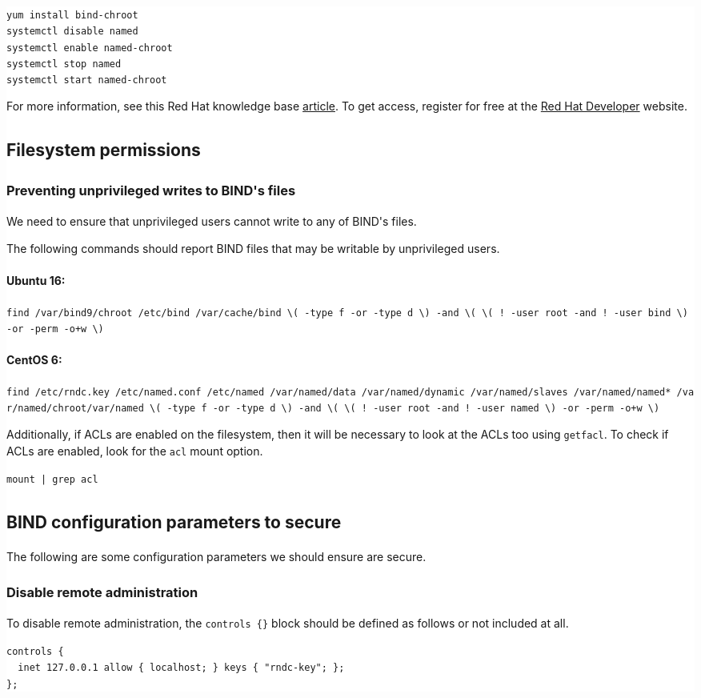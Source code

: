 ```
yum install bind-chroot
systemctl disable named
systemctl enable named-chroot
systemctl stop named
systemctl start named-chroot
```

For more information, see this Red Hat knowledge base [article](https://access.redhat.com/articles/770133). To get access, register for free at the [Red Hat Developer](https://developers.redhat.com/#) website.

## Filesystem permissions

### Preventing unprivileged writes to BIND's files

We need to ensure that unprivileged users cannot write to any of BIND's files.

The following commands should report BIND files that may be writable by unprivileged users.

#### Ubuntu 16:

```
find /var/bind9/chroot /etc/bind /var/cache/bind \( -type f -or -type d \) -and \( \( ! -user root -and ! -user bind \) -or -perm -o+w \)
```

#### CentOS 6:

```
find /etc/rndc.key /etc/named.conf /etc/named /var/named/data /var/named/dynamic /var/named/slaves /var/named/named* /var/named/chroot/var/named \( -type f -or -type d \) -and \( \( ! -user root -and ! -user named \) -or -perm -o+w \)
```

Additionally, if ACLs are enabled on the filesystem, then it will be necessary to look at the ACLs too using `getfacl`. To check if ACLs are enabled, look for the `acl` mount option.

```
mount | grep acl
```

## BIND configuration parameters to secure

The following are some configuration parameters we should ensure are secure.

### Disable remote administration

To disable remote administration, the `controls {}` block should be defined as follows or not included at all.

```
controls {
  inet 127.0.0.1 allow { localhost; } keys { "rndc-key"; };
};
```

